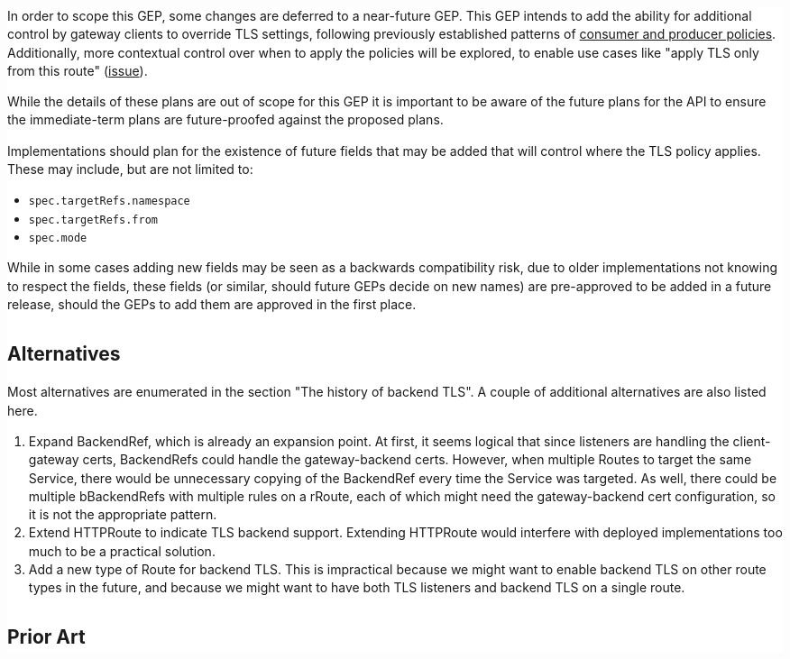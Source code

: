 In order to scope this GEP, some changes are deferred to a near-future GEP.
This GEP intends to add the ability for additional control by gateway clients to override TLS settings, following previously
established patterns of [consumer and producer policies]([glossary](https://gateway-api.sigs.k8s.io/concepts/glossary/?h=gloss#producer-route)).
Additionally, more contextual control over when to apply the policies will be explored, to enable use cases like "apply
TLS only from this route" ([issue](https://github.com/kubernetes-sigs/gateway-api/issues/3856)).

While the details of these plans are out of scope for this GEP it is important to be aware of the future plans for the
API to ensure the immediate-term plans are future-proofed against the proposed plans.

Implementations should plan for the existence of future fields that may be added that will control where the TLS policy
applies.
These may include, but are not limited to:

* `spec.targetRefs.namespace`
* `spec.targetRefs.from`
* `spec.mode`

While in some cases adding new fields may be seen as a backwards compatibility risk, due to older implementations not
knowing to respect the fields, these fields (or similar, should future GEPs decide on new names) are pre-approved to be
added in a future release, should the GEPs to add them are approved in the first place.

## Alternatives
Most alternatives are enumerated in the section "The history of backend TLS".  A couple of additional
alternatives are also listed here.

1. Expand BackendRef, which is already an expansion point.  At first, it seems logical that since listeners are handling
the client-gateway certs, BackendRefs could handle the gateway-backend certs.  However, when multiple Routes to target
the same Service, there would be unnecessary copying of the BackendRef every time the Service was targeted.  As well,
there could be multiple bBackendRefs with multiple rules on a rRoute, each of which might need the gateway-backend cert
configuration, so it is not the appropriate pattern.
2. Extend HTTPRoute to indicate TLS backend support. Extending HTTPRoute would interfere with deployed implementations
too much to be a practical solution.
3. Add a new type of Route for backend TLS.  This is impractical because we might want to enable backend TLS on other
route types in the future, and because we might want to have both TLS listeners and backend TLS on a single route.

## Prior Art
